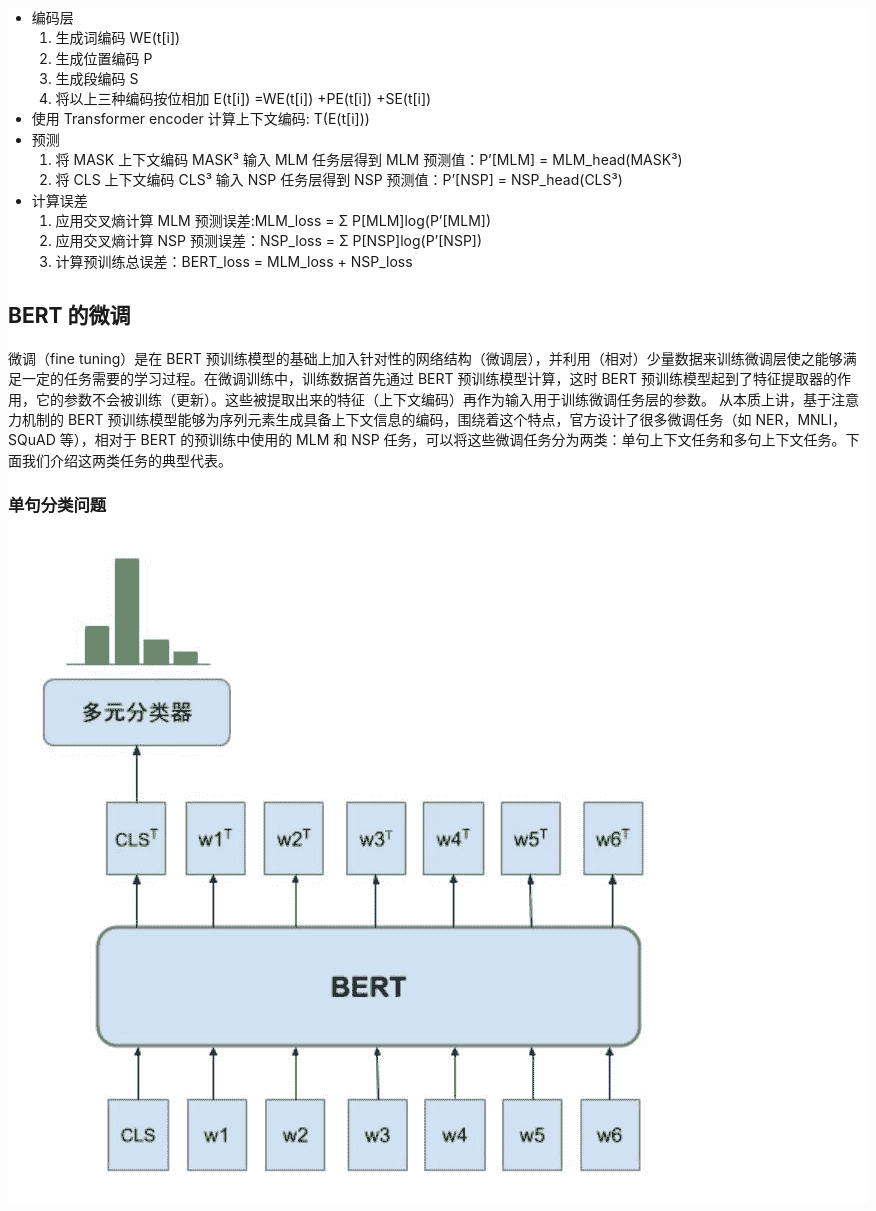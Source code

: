 *   编码层
    1.  生成词编码 WE(t[i])
    2.  生成位置编码 P
    3.  生成段编码 S
    4.  将以上三种编码按位相加 E(t[i]) =WE(t[i]) +PE(t[i]) +SE(t[i])
*   使用 Transformer encoder 计算上下文编码: T(E(t[i]))
*   预测
    1.  将 MASK 上下文编码 MASK³ 输入 MLM 任务层得到 MLM 预测值：P’[MLM] = MLM_head(MASK³)
    2.  将 CLS 上下文编码 CLS³ 输入 NSP 任务层得到 NSP 预测值：P’[NSP] = NSP_head(CLS³)
*   计算误差
    1.  应用交叉熵计算 MLM 预测误差:MLM_loss = Σ P[MLM]log(P’[MLM])
    2.  应用交叉熵计算 NSP 预测误差：NSP_loss = Σ P[NSP]log(P’[NSP])
    3.  计算预训练总误差：BERT_loss = MLM_loss + NSP_loss

## BERT 的微调

微调（fine tuning）是在 BERT 预训练模型的基础上加入针对性的网络结构（微调层），并利用（相对）少量数据来训练微调层使之能够满足一定的任务需要的学习过程。在微调训练中，训练数据首先通过 BERT 预训练模型计算，这时 BERT 预训练模型起到了特征提取器的作用，它的参数不会被训练（更新）。这些被提取出来的特征（上下文编码）再作为输入用于训练微调任务层的参数。 从本质上讲，基于注意力机制的 BERT 预训练模型能够为序列元素生成具备上下文信息的编码，围绕着这个特点，官方设计了很多微调任务（如 NER，MNLI，SQuAD 等），相对于 BERT 的预训练中使用的 MLM 和 NSP 任务，可以将这些微调任务分为两类：单句上下文任务和多句上下文任务。下面我们介绍这两类任务的典型代表。

### 单句分类问题

![images24.jpg](img/f3658c3b859489c17946da47e3513b11.png)
